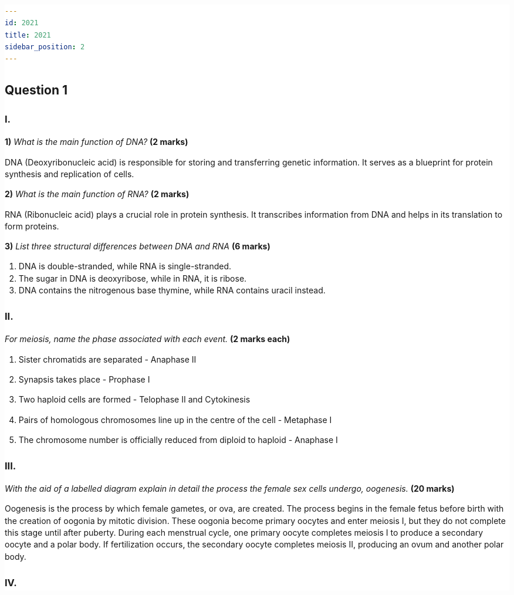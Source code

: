 ```yaml
---
id: 2021
title: 2021
sidebar_position: 2
---
```


## Question 1

### I.

**1)** *What is the main function of DNA?* **(2 marks)**

   DNA (Deoxyribonucleic acid) is responsible for storing and transferring genetic information. It serves as a blueprint for protein synthesis and replication of cells.

**2)** *What is the main function of RNA?* **(2 marks)**

   RNA (Ribonucleic acid) plays a crucial role in protein synthesis. It transcribes information from DNA and helps in its translation to form proteins.

**3)** *List three structural differences between DNA and RNA* **(6 marks)**

   1. DNA is double-stranded, while RNA is single-stranded.
   2. The sugar in DNA is deoxyribose, while in RNA, it is ribose.
   3. DNA contains the nitrogenous base thymine, while RNA contains uracil instead.

### II.

*For meiosis, name the phase associated with each event.* **(2 marks each)**

1. Sister chromatids are separated - Anaphase II

2. Synapsis takes place - Prophase I

3. Two haploid cells are formed - Telophase II and Cytokinesis

4. Pairs of homologous chromosomes line up in the centre of the cell - Metaphase I

5. The chromosome number is officially reduced from diploid to haploid - Anaphase I


### III.

*With the aid of a labelled diagram explain in detail the process the female sex cells undergo, oogenesis.* **(20 marks)**

   Oogenesis is the process by which female gametes, or ova, are created. The process begins in the female fetus before birth with the creation of oogonia by mitotic division. These oogonia become primary oocytes and enter meiosis I, but they do not complete this stage until after puberty. During each menstrual cycle, one primary oocyte completes meiosis I to produce a secondary oocyte and a polar body. If fertilization occurs, the secondary oocyte completes meiosis II, producing an ovum and another polar body.

### IV.
